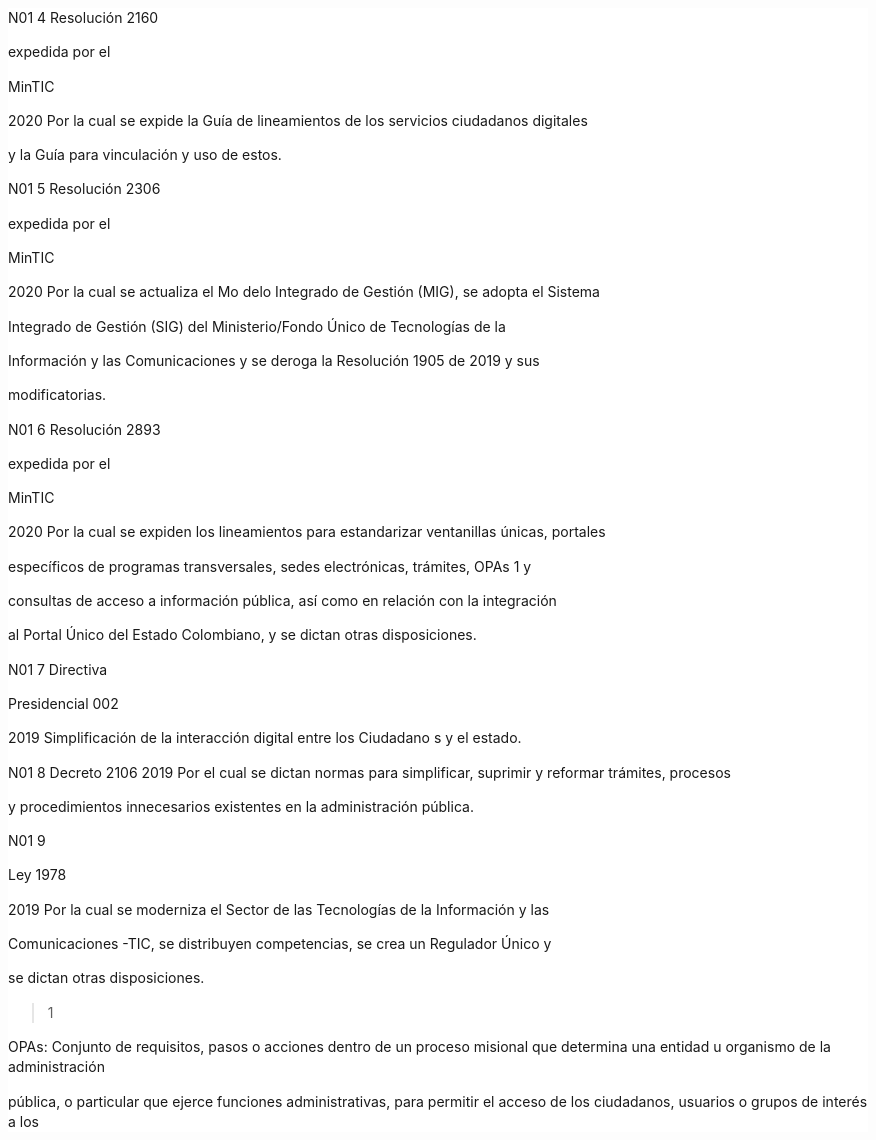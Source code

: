 N01 4 Resolución 2160 

expedida por el 

MinTIC 

2020 Por la cual se expide la Guía de lineamientos de los servicios ciudadanos digitales 

y la Guía para vinculación y uso de estos. 

N01 5 Resolución 2306 

expedida por el 

MinTIC 

2020 Por la cual se actualiza el Mo delo Integrado de Gestión (MIG), se adopta el Sistema 

Integrado de Gestión (SIG) del Ministerio/Fondo Único de Tecnologías de la 

Información y las Comunicaciones y se deroga la Resolución 1905 de 2019 y sus 

modificatorias. 

N01 6 Resolución 2893 

expedida por el 

MinTIC 

2020 Por la cual se expiden los lineamientos para estandarizar ventanillas únicas, portales 

específicos de programas transversales, sedes electrónicas, trámites, OPAs 1 y

consultas de acceso a información pública, así como en relación con la integración 

al Portal Único del Estado Colombiano, y se dictan otras disposiciones. 

N01 7 Directiva 

Presidencial 002 

2019 Simplificación de la interacción digital entre los Ciudadano s y el estado. 

N01 8 Decreto 2106 2019 Por el cual se dictan normas para simplificar, suprimir y reformar trámites, procesos 

y procedimientos innecesarios existentes en la administración pública. 

N01 9

Ley 1978 

2019 Por la cual se moderniza el Sector de las Tecnologías de la Información y las 

Comunicaciones -TIC, se distribuyen competencias, se crea un Regulador Único y 

se dictan otras disposiciones.  

> 1

OPAs: Conjunto de requisitos, pasos o acciones dentro de un proceso misional que determina una entidad u organismo de la administración 

pública, o particular que ejerce funciones administrativas, para permitir el acceso de los ciudadanos, usuarios o grupos de interés a los 
